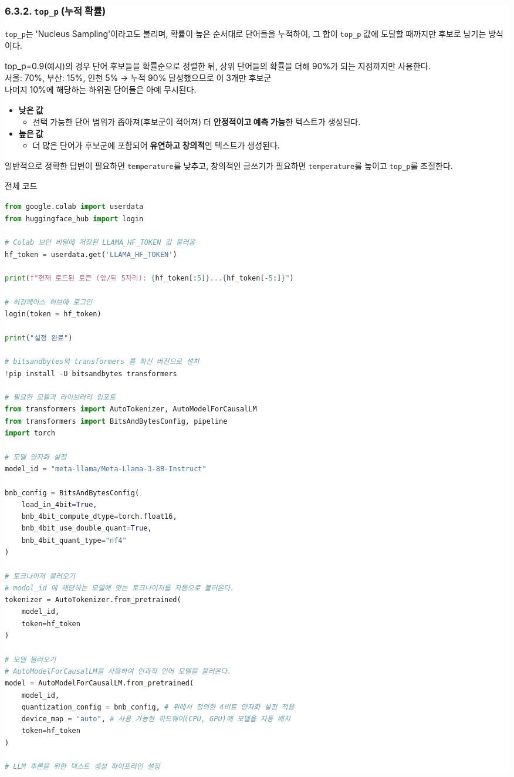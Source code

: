
### 6.3.2. `top_p` (누적 확률)

`top_p`는 'Nucleus Sampling'이라고도 불리며, 확률이 높은 순서대로 단어들을 누적하여, 그 합이 `top_p` 값에 도달할 때까지만 후보로 남기는 방식이다.

top_p=0.9(예시)의 경우 단어 후보들을 확률순으로 정렬한 뒤, 상위 단어들의 확률을 더해 90%가 되는 지점까지만 사용한다.  
서울: 70%, 부산: 15%, 인천 5% → 누적 90% 달성했으므로 이 3개만 후보군  
나머지 10%에 해당하는 하위권 단어들은 아예 무시된다.

- **낮은 값**
  - 선택 가능한 단어 범위가 좁아져(후보군이 적어져) 더 **안정적이고 예측 가능**한 텍스트가 생성된다.
- **높은 값**
  - 더 많은 단어가 후보군에 포함되어 **유연하고 창의적**인 텍스트가 생성된다.

일반적으로 정확한 답변이 필요하면 `temperature`를 낮추고, 창의적인 글쓰기가 필요하면 `temperature`를 높이고 `top_p`를 조절한다.

전체 코드
```python
from google.colab import userdata
from huggingface_hub import login

# Colab 보안 비밀에 저장된 LLAMA_HF_TOKEN 값 불러옴
hf_token = userdata.get('LLAMA_HF_TOKEN')

print(f"현재 로드된 토큰 (앞/뒤 5자리): {hf_token[:5]}...{hf_token[-5:]}")

# 허깅페이스 허브에 로그인
login(token = hf_token)

print("설정 완료")

# bitsandbytes와 transformers 를 최신 버전으로 설치
!pip install -U bitsandbytes transformers

# 필요한 모듈과 라이브러리 임포트
from transformers import AutoTokenizer, AutoModelForCausalLM
from transformers import BitsAndBytesConfig, pipeline
import torch

# 모델 양자화 설정
model_id = "meta-llama/Meta-Llama-3-8B-Instruct"

bnb_config = BitsAndBytesConfig(
    load_in_4bit=True,
    bnb_4bit_compute_dtype=torch.float16,
    bnb_4bit_use_double_quant=True,
    bnb_4bit_quant_type="nf4"
)

# 토크나이저 불러오기
# modol_id 에 해당하는 모델에 맞는 토크나이저를 자동으로 불러온다.
tokenizer = AutoTokenizer.from_pretrained(
    model_id,
    token=hf_token
)

# 모델 불러오기
# AutoModelForCausalLM을 사용하여 인과적 언어 모델을 불러온다.
model = AutoModelForCausalLM.from_pretrained(
    model_id,
    quantization_config = bnb_config, # 위에서 정의한 4비트 양자화 설정 적용
    device_map = "auto", # 사용 가능한 하드웨어(CPU, GPU)에 모델을 자동 배치
    token=hf_token
)

# LLM 추론을 위한 텍스트 생성 파이프라인 설정
```